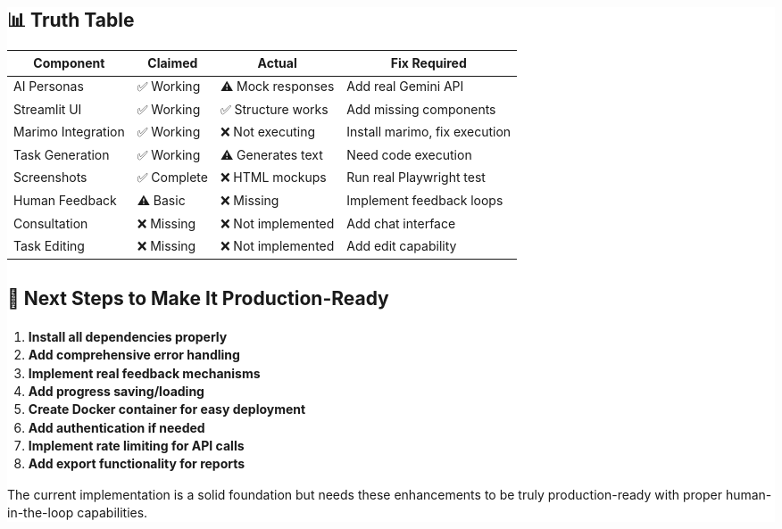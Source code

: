 ## 📊 Truth Table

| Component | Claimed | Actual | Fix Required |
|-----------|---------|--------|--------------|
| AI Personas | ✅ Working | ⚠️ Mock responses | Add real Gemini API |
| Streamlit UI | ✅ Working | ✅ Structure works | Add missing components |
| Marimo Integration | ✅ Working | ❌ Not executing | Install marimo, fix execution |
| Task Generation | ✅ Working | ⚠️ Generates text | Need code execution |
| Screenshots | ✅ Complete | ❌ HTML mockups | Run real Playwright test |
| Human Feedback | ⚠️ Basic | ❌ Missing | Implement feedback loops |
| Consultation | ❌ Missing | ❌ Not implemented | Add chat interface |
| Task Editing | ❌ Missing | ❌ Not implemented | Add edit capability |

## 🔧 Next Steps to Make It Production-Ready

1. **Install all dependencies properly**
2. **Add comprehensive error handling**
3. **Implement real feedback mechanisms**
4. **Add progress saving/loading**
5. **Create Docker container for easy deployment**
6. **Add authentication if needed**
7. **Implement rate limiting for API calls**
8. **Add export functionality for reports**

The current implementation is a solid foundation but needs these enhancements to be truly production-ready with proper human-in-the-loop capabilities.